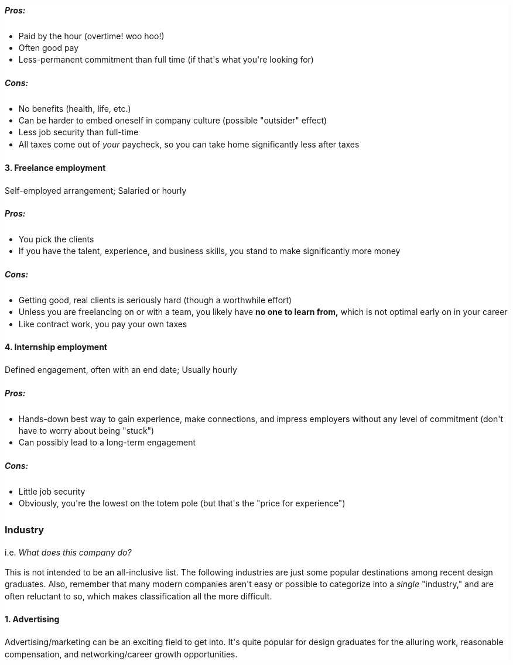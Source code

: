 ##### Pros:
- Paid by the hour (overtime! woo hoo!)
- Often good pay
- Less-permanent commitment than full time (if that's what you're looking for)

##### Cons:
- No benefits (health, life, etc.)
- Can be harder to embed oneself in company culture (possible "outsider" effect)
- Less job security than full-time
- All taxes come out of *your* paycheck, so you can take home significantly less after taxes


#### 3. Freelance employment

Self-employed arrangement; Salaried or hourly

##### Pros:
- You pick the clients
- If you have the talent, experience, and business skills, you stand to make significantly more money

##### Cons:
- Getting good, real clients is seriously hard (though a worthwhile effort)
- Unless you are freelancing on or with a team, you likely have **no one to learn from,** which is not optimal early on in your career
- Like contract work, you pay your own taxes


#### 4. Internship employment

Defined engagement, often with an end date; Usually hourly

##### Pros:
- Hands-down best way to gain experience, make connections, and impress employers without any level of commitment (don't have to worry about being "stuck")
- Can possibly lead to a  long-term engagement

##### Cons:
- Little job security
- Obviously, you're the lowest on the totem pole (but that's the "price for experience")


### Industry

i.e. *What does this company do?*

This is not intended to be an all-inclusive list. The following industries are just some popular destinations among recent design graduates. Also, remember that many modern companies aren't easy or possible to categorize into a *single* "industry," and are often reluctant to so, which makes classification all the more difficult.

#### 1. Advertising

Advertising/marketing can be an exciting field to get into. It's quite popular for design graduates for the alluring work, reasonable compensation, and networking/career growth opportunities.
